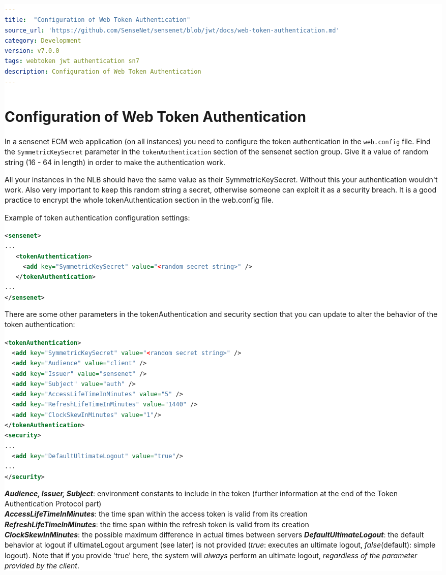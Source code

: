 ```yaml
---
title:  "Configuration of Web Token Authentication"
source_url: 'https://github.com/SenseNet/sensenet/blob/jwt/docs/web-token-authentication.md'
category: Development
version: v7.0.0
tags: webtoken jwt authentication sn7
description: Configuration of Web Token Authentication
---
```


# Configuration of Web Token Authentication #

In a sensenet ECM web application (on all instances) you need to configure the token authentication in the `web.config` file.
Find the `SymmetricKeySecret` parameter in the `tokenAuthentication` section of the sensenet section group. Give it a value of random string (16 - 64 in length) in order to make the authentication work.

All your instances in the NLB should have the same value as their SymmetricKeySecret. Without this your authentication wouldn't work. Also very important to keep this random string a secret, otherwise someone can exploit it as a security breach. It is a good practice to encrypt the whole tokenAuthentication section in the web.config file.

Example of token authentication configuration settings:
```xml
<sensenet>
...
   <tokenAuthentication>
     <add key="SymmetricKeySecret" value="<random secret string>" />
   </tokenAuthentication>
...
</sensenet>
```
There are some other parameters in the tokenAuthentication and security section that you can update to alter the behavior of the token authentication:
```xml
<tokenAuthentication>
  <add key="SymmetricKeySecret" value="<random secret string>" />
  <add key="Audience" value="client" />
  <add key="Issuer" value="sensenet" />
  <add key="Subject" value="auth" />
  <add key="AccessLifeTimeInMinutes" value="5" />
  <add key="RefreshLifeTimeInMinutes" value="1440" />
  <add key="ClockSkewInMinutes" value="1"/>
</tokenAuthentication>
<security>
...
  <add key="DefaultUltimateLogout" value="true"/>
...
</security>
```
**_Audience, Issuer, Subject_**: environment constants to include in the token (further information at the end of the Token Authentication Protocol part)  
**_AccessLifeTimeInMinutes_**: the time span within the access token is valid from its creation  
**_RefreshLifeTimeInMinutes_**: the time span within the refresh token is valid from its creation  
**_ClockSkewInMinutes_**: the possible maximum difference in actual times between servers
**_DefaultUltimateLogout_**: the default behavior at logout if ultimateLogout argument (see later) is not provided (_true_: executes an ultimate logout, _false_(default): simple logout). Note that if you provide 'true' here, the system will *always* perform an ultimate logout, *regardless of the parameter provided by the client*.
